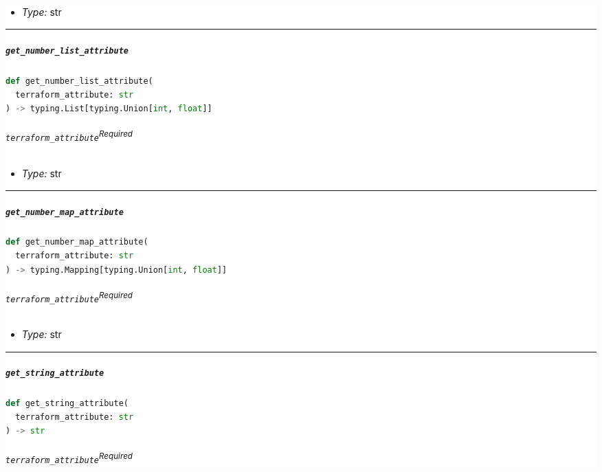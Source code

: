 - *Type:* str

---

##### `get_number_list_attribute` <a name="get_number_list_attribute" id="@cdktf/provider-cloudflare.zeroTrustDlpCustomEntry.ZeroTrustDlpCustomEntry.getNumberListAttribute"></a>

```python
def get_number_list_attribute(
  terraform_attribute: str
) -> typing.List[typing.Union[int, float]]
```

###### `terraform_attribute`<sup>Required</sup> <a name="terraform_attribute" id="@cdktf/provider-cloudflare.zeroTrustDlpCustomEntry.ZeroTrustDlpCustomEntry.getNumberListAttribute.parameter.terraformAttribute"></a>

- *Type:* str

---

##### `get_number_map_attribute` <a name="get_number_map_attribute" id="@cdktf/provider-cloudflare.zeroTrustDlpCustomEntry.ZeroTrustDlpCustomEntry.getNumberMapAttribute"></a>

```python
def get_number_map_attribute(
  terraform_attribute: str
) -> typing.Mapping[typing.Union[int, float]]
```

###### `terraform_attribute`<sup>Required</sup> <a name="terraform_attribute" id="@cdktf/provider-cloudflare.zeroTrustDlpCustomEntry.ZeroTrustDlpCustomEntry.getNumberMapAttribute.parameter.terraformAttribute"></a>

- *Type:* str

---

##### `get_string_attribute` <a name="get_string_attribute" id="@cdktf/provider-cloudflare.zeroTrustDlpCustomEntry.ZeroTrustDlpCustomEntry.getStringAttribute"></a>

```python
def get_string_attribute(
  terraform_attribute: str
) -> str
```

###### `terraform_attribute`<sup>Required</sup> <a name="terraform_attribute" id="@cdktf/provider-cloudflare.zeroTrustDlpCustomEntry.ZeroTrustDlpCustomEntry.getStringAttribute.parameter.terraformAttribute"></a>
